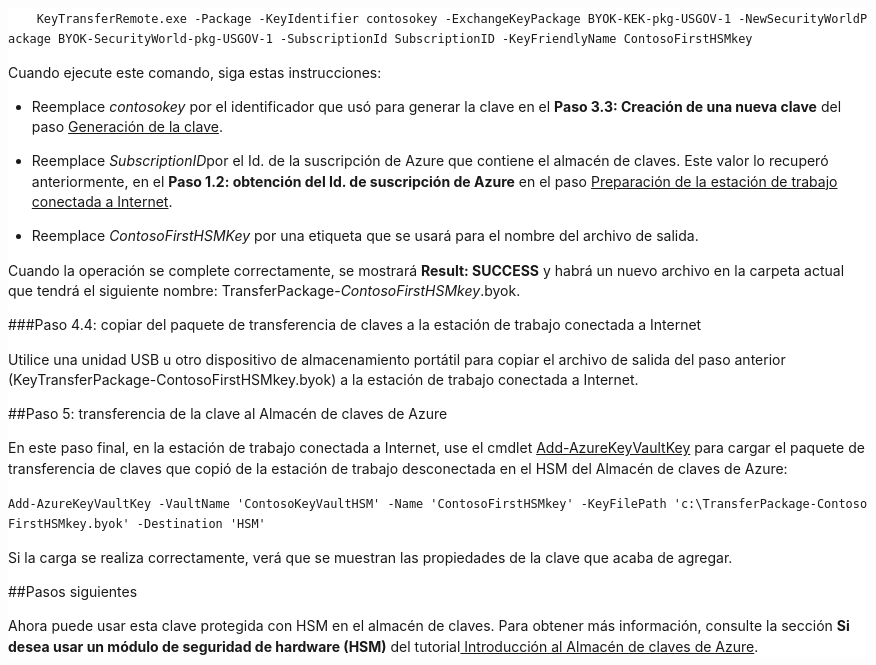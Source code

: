 		KeyTransferRemote.exe -Package -KeyIdentifier contosokey -ExchangeKeyPackage BYOK-KEK-pkg-USGOV-1 -NewSecurityWorldPackage BYOK-SecurityWorld-pkg-USGOV-1 -SubscriptionId SubscriptionID -KeyFriendlyName ContosoFirstHSMkey

Cuando ejecute este comando, siga estas instrucciones:

- Reemplace *contosokey* por el identificador que usó para generar la clave en el **Paso 3.3: Creación de una nueva clave** del paso [Generación de la clave](#step-3-generate-your-key).

- Reemplace *SubscriptionID*por el Id. de la suscripción de Azure que contiene el almacén de claves. Este valor lo recuperó anteriormente, en el **Paso 1.2: obtención del Id. de suscripción de Azure** en el paso [Preparación de la estación de trabajo conectada a Internet](#step-1-prepare-your-internet-connected-workstation).

- Reemplace *ContosoFirstHSMKey* por una etiqueta que se usará para el nombre del archivo de salida.

Cuando la operación se complete correctamente, se mostrará **Result: SUCCESS** y habrá un nuevo archivo en la carpeta actual que tendrá el siguiente nombre: TransferPackage-*ContosoFirstHSMkey*.byok.

###Paso 4.4: copiar del paquete de transferencia de claves a la estación de trabajo conectada a Internet

Utilice una unidad USB u otro dispositivo de almacenamiento portátil para copiar el archivo de salida del paso anterior (KeyTransferPackage-ContosoFirstHSMkey.byok) a la estación de trabajo conectada a Internet.

##Paso 5: transferencia de la clave al Almacén de claves de Azure

En este paso final, en la estación de trabajo conectada a Internet, use el cmdlet [Add-AzureKeyVaultKey](https://msdn.microsoft.com/library/azure/dn868048.aspx) para cargar el paquete de transferencia de claves que copió de la estación de trabajo desconectada en el HSM del Almacén de claves de Azure:

	Add-AzureKeyVaultKey -VaultName 'ContosoKeyVaultHSM' -Name 'ContosoFirstHSMkey' -KeyFilePath 'c:\TransferPackage-ContosoFirstHSMkey.byok' -Destination 'HSM'

Si la carga se realiza correctamente, verá que se muestran las propiedades de la clave que acaba de agregar.


##Pasos siguientes

Ahora puede usar esta clave protegida con HSM en el almacén de claves. Para obtener más información, consulte la sección **Si desea usar un módulo de seguridad de hardware (HSM)** del tutorial[ Introducción al Almacén de claves de Azure](key-vault-get-started.md).

